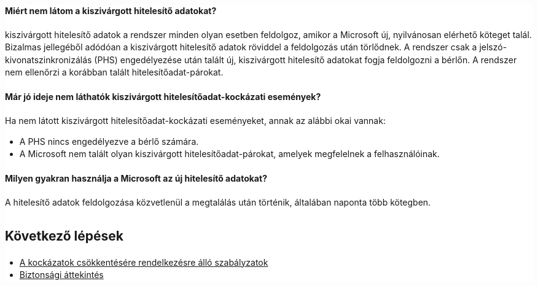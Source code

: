 #### <a name="why-arent-i-seeing-any-leaked-credentials"></a>Miért nem látom a kiszivárgott hitelesítő adatokat?

kiszivárgott hitelesítő adatok a rendszer minden olyan esetben feldolgoz, amikor a Microsoft új, nyilvánosan elérhető köteget talál. Bizalmas jellegéből adódóan a kiszivárgott hitelesítő adatok röviddel a feldolgozás után törlődnek. A rendszer csak a jelszó-kivonatszinkronizálás (PHS) engedélyezése után talált új, kiszivárgott hitelesítő adatokat fogja feldolgozni a bérlőn. A rendszer nem ellenőrzi a korábban talált hitelesítőadat-párokat. 

#### <a name="i-havent-seen-any-leaked-credential-risk-events-for-quite-some-time"></a>Már jó ideje nem láthatók kiszivárgott hitelesítőadat-kockázati események?

Ha nem látott kiszivárgott hitelesítőadat-kockázati eseményeket, annak az alábbi okai vannak:

- A PHS nincs engedélyezve a bérlő számára.
- A Microsoft nem talált olyan kiszivárgott hitelesítőadat-párokat, amelyek megfelelnek a felhasználóinak.

#### <a name="how-often-does-microsoft-process-new-credentials"></a>Milyen gyakran használja a Microsoft az új hitelesítő adatokat?

A hitelesítő adatok feldolgozása közvetlenül a megtalálás után történik, általában naponta több kötegben.

## <a name="next-steps"></a>Következő lépések

- [A kockázatok csökkentésére rendelkezésre álló szabályzatok](concept-identity-protection-policies.md)
- [Biztonsági áttekintés](concept-identity-protection-security-overview.md)